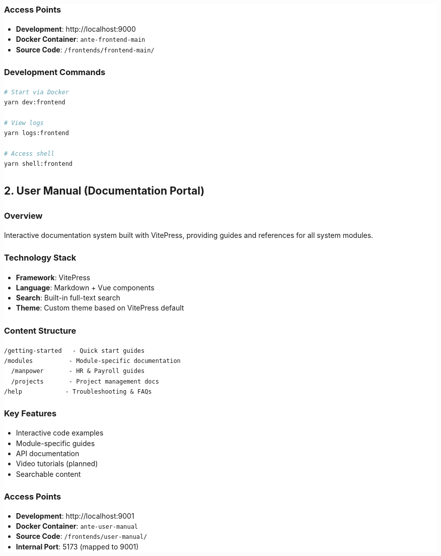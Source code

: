 ### Access Points
- **Development**: http://localhost:9000
- **Docker Container**: `ante-frontend-main`
- **Source Code**: `/frontends/frontend-main/`

### Development Commands
```bash
# Start via Docker
yarn dev:frontend

# View logs
yarn logs:frontend

# Access shell
yarn shell:frontend
```

## 2. User Manual (Documentation Portal)

### Overview
Interactive documentation system built with VitePress, providing guides and references for all system modules.

### Technology Stack
- **Framework**: VitePress
- **Language**: Markdown + Vue components
- **Search**: Built-in full-text search
- **Theme**: Custom theme based on VitePress default

### Content Structure
```
/getting-started   - Quick start guides
/modules          - Module-specific documentation
  /manpower       - HR & Payroll guides
  /projects       - Project management docs
/help            - Troubleshooting & FAQs
```

### Key Features
- Interactive code examples
- Module-specific guides
- API documentation
- Video tutorials (planned)
- Searchable content

### Access Points
- **Development**: http://localhost:9001
- **Docker Container**: `ante-user-manual`
- **Source Code**: `/frontends/user-manual/`
- **Internal Port**: 5173 (mapped to 9001)
